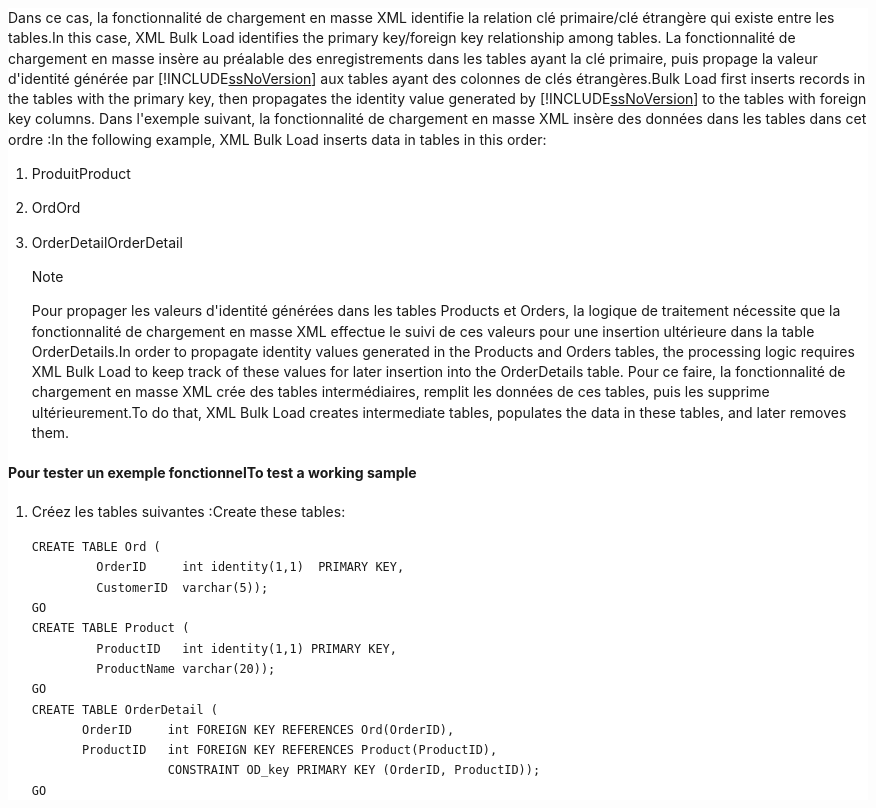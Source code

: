  <span data-ttu-id="33c24-180">Dans ce cas, la fonctionnalité de chargement en masse XML identifie la relation clé primaire/clé étrangère qui existe entre les tables.</span><span class="sxs-lookup"><span data-stu-id="33c24-180">In this case, XML Bulk Load identifies the primary key/foreign key relationship among tables.</span></span> <span data-ttu-id="33c24-181">La fonctionnalité de chargement en masse insère au préalable des enregistrements dans les tables ayant la clé primaire, puis propage la valeur d'identité générée par [!INCLUDE[ssNoVersion](../../../includes/ssnoversion-md.md)] aux tables ayant des colonnes de clés étrangères.</span><span class="sxs-lookup"><span data-stu-id="33c24-181">Bulk Load first inserts records in the tables with the primary key, then propagates the identity value generated by [!INCLUDE[ssNoVersion](../../../includes/ssnoversion-md.md)] to the tables with foreign key columns.</span></span> <span data-ttu-id="33c24-182">Dans l'exemple suivant, la fonctionnalité de chargement en masse XML insère des données dans les tables dans cet ordre :</span><span class="sxs-lookup"><span data-stu-id="33c24-182">In the following example, XML Bulk Load inserts data in tables in this order:</span></span>  
  
1.  <span data-ttu-id="33c24-183">Produit</span><span class="sxs-lookup"><span data-stu-id="33c24-183">Product</span></span>  
  
2.  <span data-ttu-id="33c24-184">Ord</span><span class="sxs-lookup"><span data-stu-id="33c24-184">Ord</span></span>  
  
3.  <span data-ttu-id="33c24-185">OrderDetail</span><span class="sxs-lookup"><span data-stu-id="33c24-185">OrderDetail</span></span>  
  
    > [!NOTE]  
    >  <span data-ttu-id="33c24-186">Pour propager les valeurs d'identité générées dans les tables Products et Orders, la logique de traitement nécessite que la fonctionnalité de chargement en masse XML effectue le suivi de ces valeurs pour une insertion ultérieure dans la table OrderDetails.</span><span class="sxs-lookup"><span data-stu-id="33c24-186">In order to propagate identity values generated in the Products and Orders tables, the processing logic requires XML Bulk Load to keep track of these values for later insertion into the OrderDetails table.</span></span> <span data-ttu-id="33c24-187">Pour ce faire, la fonctionnalité de chargement en masse XML crée des tables intermédiaires, remplit les données de ces tables, puis les supprime ultérieurement.</span><span class="sxs-lookup"><span data-stu-id="33c24-187">To do that, XML Bulk Load creates intermediate tables, populates the data in these tables, and later removes them.</span></span>  
  
#### <a name="to-test-a-working-sample"></a><span data-ttu-id="33c24-188">Pour tester un exemple fonctionnel</span><span class="sxs-lookup"><span data-stu-id="33c24-188">To test a working sample</span></span>  
  
1.  <span data-ttu-id="33c24-189">Créez les tables suivantes :</span><span class="sxs-lookup"><span data-stu-id="33c24-189">Create these tables:</span></span>  
  
    ```  
    CREATE TABLE Ord (  
             OrderID     int identity(1,1)  PRIMARY KEY,  
             CustomerID  varchar(5));  
    GO  
    CREATE TABLE Product (  
             ProductID   int identity(1,1) PRIMARY KEY,  
             ProductName varchar(20));  
    GO  
    CREATE TABLE OrderDetail (  
           OrderID     int FOREIGN KEY REFERENCES Ord(OrderID),  
           ProductID   int FOREIGN KEY REFERENCES Product(ProductID),  
                       CONSTRAINT OD_key PRIMARY KEY (OrderID, ProductID));  
    GO  
    ```  
  